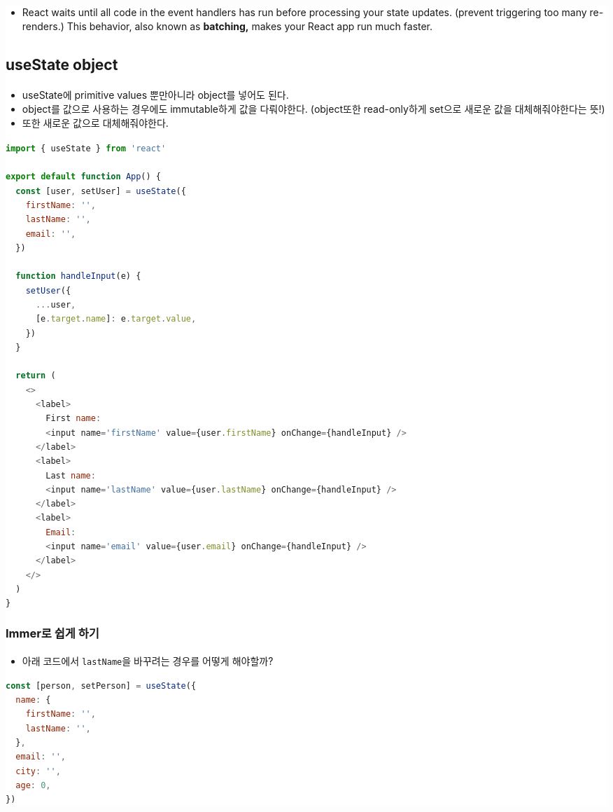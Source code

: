 - React waits until all code in the event handlers has run before processing your state updates. (prevent triggering too many re-renders.) This behavior, also known as **batching,** makes your React app run much faster.

## useState object

- useState에 primitive values 뿐만아니라 object를 넣어도 된다.
- object를 값으로 사용하는 경우에도 immutable하게 값을 다뤄야한다. (object또한 read-only하게 set으로 새로운 값을 대체해줘야한다는 뜻!)
- 또한 새로운 값으로 대체해줘야한다.

```js
import { useState } from 'react'

export default function App() {
  const [user, setUser] = useState({
    firstName: '',
    lastName: '',
    email: '',
  })

  function handleInput(e) {
    setUser({
      ...user,
      [e.target.name]: e.target.value,
    })
  }

  return (
    <>
      <label>
        First name:
        <input name='firstName' value={user.firstName} onChange={handleInput} />
      </label>
      <label>
        Last name:
        <input name='lastName' value={user.lastName} onChange={handleInput} />
      </label>
      <label>
        Email:
        <input name='email' value={user.email} onChange={handleInput} />
      </label>
    </>
  )
}
```

### Immer로 쉽게 하기

- 아래 코드에서 `lastName`을 바꾸려는 경우를 어떻게 해야할까?

```js
const [person, setPerson] = useState({
  name: {
    firstName: '',
    lastName: '',
  },
  email: '',
  city: '',
  age: 0,
})
```
